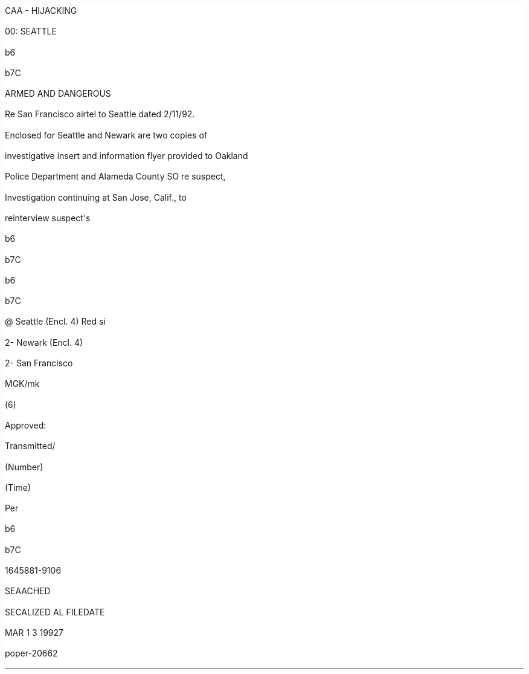 CAA - HIJACKING

00: SEATTLE

b6

b7C

ARMED AND DANGEROUS

Re San Francisco airtel to Seattle dated 2/11/92.

Enclosed for Seattle and Newark are two copies of

investigative insert and information flyer provided to Oakland

Police Department and Alameda County SO re suspect,

Investigation continuing at San Jose, Calif., to

reinterview suspect's

b6

b7C

b6

b7C

@ Seattle (Encl. 4) Red si

2- Newark (Encl. 4)

2- San Francisco

MGK/mk

(6)

Approved:

Transmitted/

(Number)

(Time)

Per

b6

b7C

1645881-9106

SEAACHED

SECALIZED AL FILEDATE

MAR 1 3 19927

poper-20662

---
